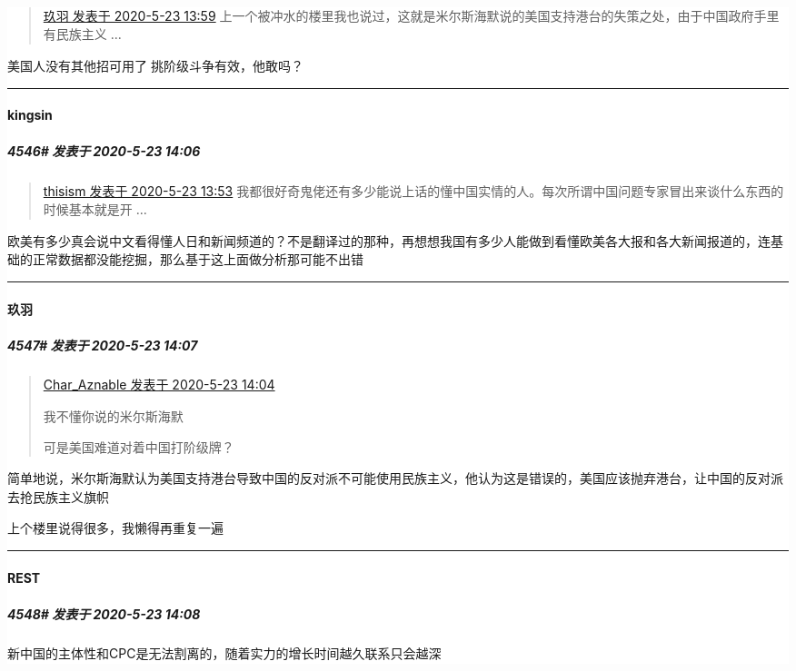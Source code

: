 
<blockquote><a href="httphttps://bbs.saraba1st.com/2b/forum.php?mod=redirect&amp;goto=findpost&amp;pid=47528707&amp;ptid=1933932" target="_blank">玖羽 发表于 2020-5-23 13:59</a>
上一个被冲水的楼里我也说过，这就是米尔斯海默说的美国支持港台的失策之处，由于中国政府手里有民族主义 ...</blockquote>
美国人没有其他招可用了
挑阶级斗争有效，他敢吗？







-----

####  kingsin  
##### 4546#       发表于 2020-5-23 14:06



<blockquote><a href="httphttps://bbs.saraba1st.com/2b/forum.php?mod=redirect&amp;goto=findpost&amp;pid=47528646&amp;ptid=1933932" target="_blank">thisism 发表于 2020-5-23 13:53</a>
我都很好奇鬼佬还有多少能说上话的懂中国实情的人。每次所谓中国问题专家冒出来谈什么东西的时候基本就是开 ...</blockquote>
欧美有多少真会说中文看得懂人日和新闻频道的？不是翻译过的那种，再想想我国有多少人能做到看懂欧美各大报和各大新闻报道的，连基础的正常数据都没能挖掘，那么基于这上面做分析那可能不出错







-----

####  玖羽  
##### 4547#       发表于 2020-5-23 14:07



<blockquote><a href="httphttps://bbs.saraba1st.com/2b/forum.php?mod=redirect&amp;goto=findpost&amp;pid=47528755&amp;ptid=1933932" target="_blank">Char_Aznable 发表于 2020-5-23 14:04</a>

我不懂你说的米尔斯海默

可是美国难道对着中国打阶级牌？</blockquote>
简单地说，米尔斯海默认为美国支持港台导致中国的反对派不可能使用民族主义，他认为这是错误的，美国应该抛弃港台，让中国的反对派去抢民族主义旗帜


上个楼里说得很多，我懒得再重复一遍







-----

####  REST  
##### 4548#       发表于 2020-5-23 14:08




新中国的主体性和CPC是无法割离的，随着实力的增长时间越久联系只会越深


